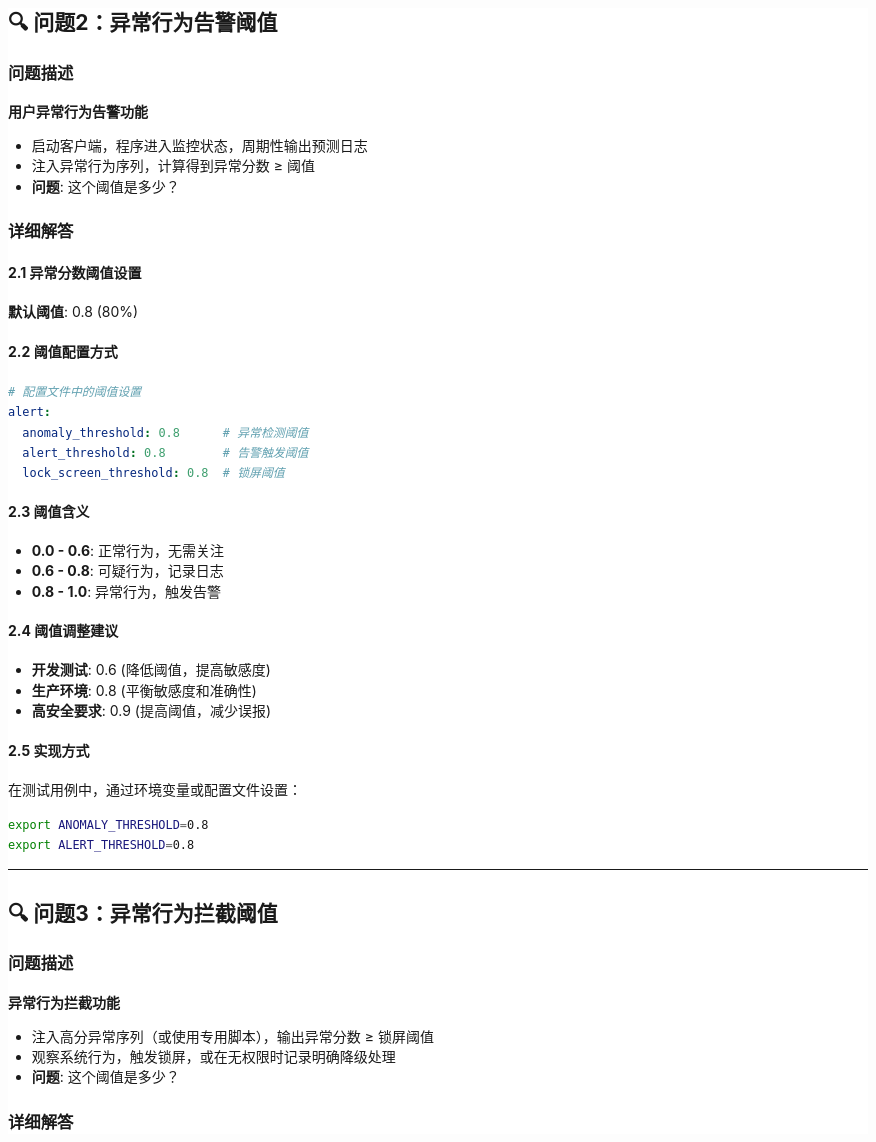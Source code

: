 
## 🔍 问题2：异常行为告警阈值

### 问题描述
**用户异常行为告警功能**
- 启动客户端，程序进入监控状态，周期性输出预测日志
- 注入异常行为序列，计算得到异常分数 ≥ 阈值
- **问题**: 这个阈值是多少？

### 详细解答

#### 2.1 异常分数阈值设置
**默认阈值**: 0.8 (80%)

#### 2.2 阈值配置方式
```yaml
# 配置文件中的阈值设置
alert:
  anomaly_threshold: 0.8      # 异常检测阈值
  alert_threshold: 0.8        # 告警触发阈值
  lock_screen_threshold: 0.8  # 锁屏阈值
```

#### 2.3 阈值含义
- **0.0 - 0.6**: 正常行为，无需关注
- **0.6 - 0.8**: 可疑行为，记录日志
- **0.8 - 1.0**: 异常行为，触发告警

#### 2.4 阈值调整建议
- **开发测试**: 0.6 (降低阈值，提高敏感度)
- **生产环境**: 0.8 (平衡敏感度和准确性)
- **高安全要求**: 0.9 (提高阈值，减少误报)

#### 2.5 实现方式
在测试用例中，通过环境变量或配置文件设置：
```bash
export ANOMALY_THRESHOLD=0.8
export ALERT_THRESHOLD=0.8
```

---

## 🔍 问题3：异常行为拦截阈值

### 问题描述
**异常行为拦截功能**
- 注入高分异常序列（或使用专用脚本），输出异常分数 ≥ 锁屏阈值
- 观察系统行为，触发锁屏，或在无权限时记录明确降级处理
- **问题**: 这个阈值是多少？

### 详细解答
